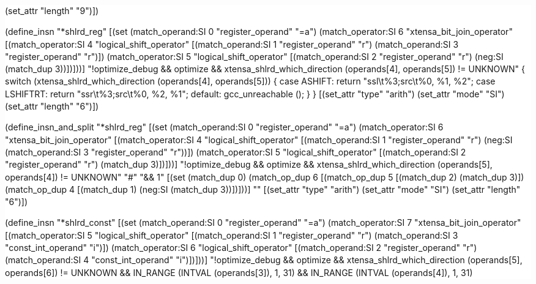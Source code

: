    (set_attr "length"	"9")])

(define_insn "*shlrd_reg"
  [(set (match_operand:SI 0 "register_operand" "=a")
	(match_operator:SI 6 "xtensa_bit_join_operator"
		[(match_operator:SI 4 "logical_shift_operator"
			[(match_operand:SI 1 "register_operand" "r")
			 (match_operand:SI 3 "register_operand" "r")])
		 (match_operator:SI 5 "logical_shift_operator"
			[(match_operand:SI 2 "register_operand" "r")
			 (neg:SI (match_dup 3))])]))]
  "!optimize_debug && optimize
   && xtensa_shlrd_which_direction (operands[4], operands[5]) != UNKNOWN"
{
  switch (xtensa_shlrd_which_direction (operands[4], operands[5]))
    {
    case ASHIFT:	return "ssl\t%3\;src\t%0, %1, %2";
    case LSHIFTRT:	return "ssr\t%3\;src\t%0, %2, %1";
    default:		gcc_unreachable ();
    }
}
  [(set_attr "type"	"arith")
   (set_attr "mode"	"SI")
   (set_attr "length"	"6")])

(define_insn_and_split "*shlrd_reg"
  [(set (match_operand:SI 0 "register_operand" "=a")
	(match_operator:SI 6 "xtensa_bit_join_operator"
		[(match_operator:SI 4 "logical_shift_operator"
			[(match_operand:SI 1 "register_operand" "r")
			 (neg:SI (match_operand:SI 3 "register_operand" "r"))])
		 (match_operator:SI 5 "logical_shift_operator"
			[(match_operand:SI 2 "register_operand" "r")
			 (match_dup 3)])]))]
  "!optimize_debug && optimize
   && xtensa_shlrd_which_direction (operands[5], operands[4]) != UNKNOWN"
  "#"
  "&& 1"
  [(set (match_dup 0)
	(match_op_dup 6
		[(match_op_dup 5
			[(match_dup 2)
			 (match_dup 3)])
		 (match_op_dup 4
			[(match_dup 1)
			 (neg:SI (match_dup 3))])]))]
  ""
  [(set_attr "type"	"arith")
   (set_attr "mode"	"SI")
   (set_attr "length"	"6")])


(define_insn "*shlrd_const"
  [(set (match_operand:SI 0 "register_operand" "=a")
	(match_operator:SI 7 "xtensa_bit_join_operator"
		[(match_operator:SI 5 "logical_shift_operator"
			[(match_operand:SI 1 "register_operand" "r")
			 (match_operand:SI 3 "const_int_operand" "i")])
		 (match_operator:SI 6 "logical_shift_operator"
			[(match_operand:SI 2 "register_operand" "r")
			 (match_operand:SI 4 "const_int_operand" "i")])]))]
  "!optimize_debug && optimize
   && xtensa_shlrd_which_direction (operands[5], operands[6]) != UNKNOWN
   && IN_RANGE (INTVAL (operands[3]), 1, 31)
   && IN_RANGE (INTVAL (operands[4]), 1, 31)